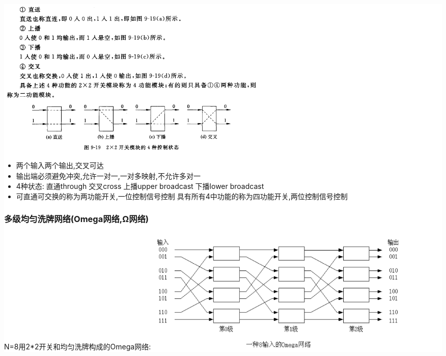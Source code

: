 <img src="./pics/9/1.4交换开关.png" width="500"/>

* 两个输入两个输出,交叉可达
* 输出端必须避免冲突,允许一对一,一对多映射,不允许多对一
* 4种状态: 直通through 交叉cross 上播upper broadcast 下播lower broadcast
* 可直通可交换的称为两功能开关,一位控制信号控制
  具有所有4中功能的称为四功能开关,两位控制信号控制

### 多级均匀洗牌网络(Omega网络,Ω网络)
N=8用2*2开关和均匀洗牌构成的Omega网络:
<img src="./pics/9/1.5Omega.png" width="500"/>
